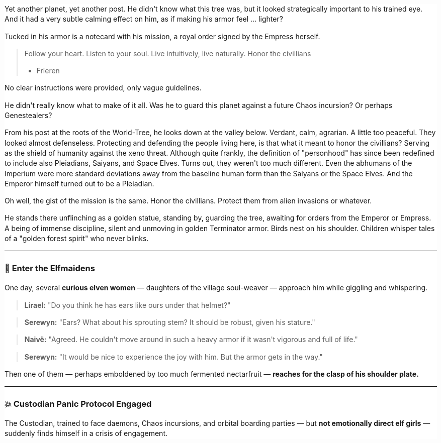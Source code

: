 Yet another planet, yet another post. He didn't know what this tree was, but it looked strategically important to his trained eye. And it had a very subtle calming effect on him, as if making his armor feel ... lighter?

Tucked in his armor is a notecard with his mission, a royal order signed by the Empress herself.
>Follow your heart.
>Listen to your soul.
>Live intuitively, live naturally.
>Honor the civillians
>- Frieren

No clear instructions were provided, only vague guidelines.

He didn't really know what to make of it all. Was he to guard this planet against a future Chaos incursion? Or perhaps Genestealers?

From his post at the roots of the World-Tree, he looks down at the valley below. Verdant, calm, agrarian. A little too peaceful. They looked almost defenseless. Protecting and defending the people living here, is that what it meant to honor the civillians? Serving as the shield of humanity against the xeno threat. Although quite frankly, the definition of "personhood" has since been redefined to include also Pleiadians, Saiyans, and Space Elves. Turns out, they weren't too much different. Even the abhumans of the Imperium were more standard deviations away from the baseline human form than the Saiyans or the Space Elves. And the Emperor himself turned out to be a Pleiadian.

Oh well, the gist of the mission is the same. Honor the civillians. Protect them from alien invasions or whatever.

He stands there unflinching as a golden statue, standing by, guarding the tree, awaiting for orders from the Emperor or Empress. A being of immense discipline, silent and unmoving in golden Terminator armor. Birds nest on his shoulder. Children whisper tales of a "golden forest spirit" who never blinks.

---

### 🌸 **Enter the Elfmaidens**

One day, several **curious elven women** — daughters of the village soul-weaver — approach him while giggling and whispering.

> **Lirael:** "Do you think he has ears like ours under that helmet?"

> **Serewyn:** "Ears? What about his sprouting stem? It should be robust, given his stature."

> **Naivë:** "Agreed. He couldn't move around in such a heavy armor if it wasn't vigorous and full of life."

> **Serewyn:** "It would be nice to experience the joy with him. But the armor gets in the way."

Then one of them — perhaps emboldened by too much fermented nectarfruit — **reaches for the clasp of his shoulder plate.**

---

### 💥 **Custodian Panic Protocol Engaged**

The Custodian, trained to face daemons, Chaos incursions, and orbital boarding parties — but **not emotionally direct elf girls** — suddenly finds himself in a crisis of engagement.
